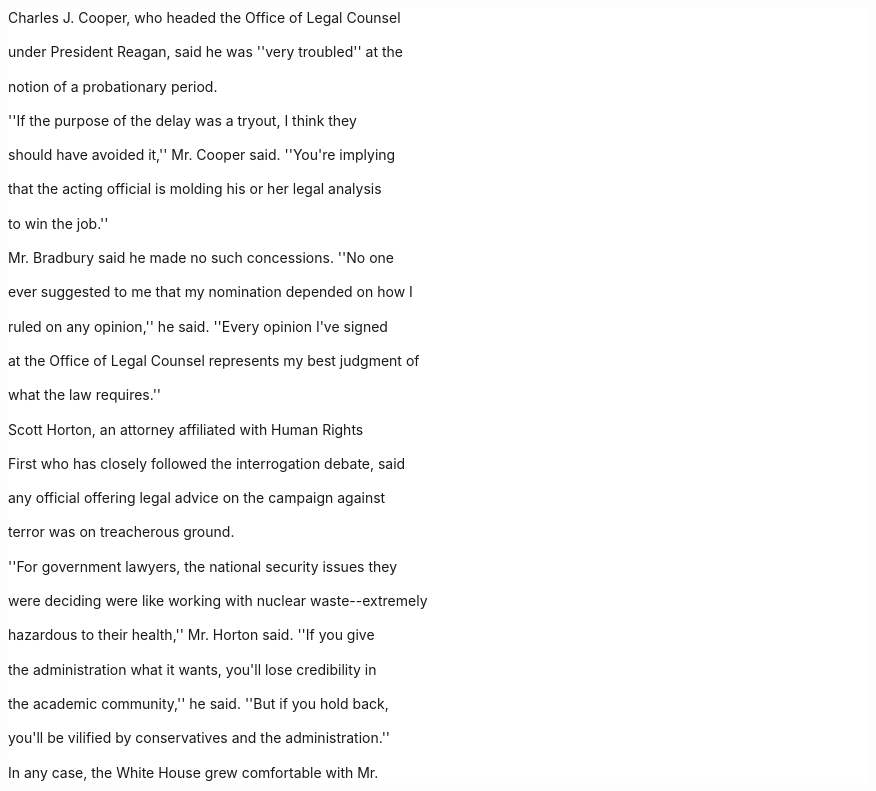 
 Charles J. Cooper, who headed the Office of Legal Counsel 


 under President Reagan, said he was ''very troubled'' at the 


 notion of a probationary period.



 ''If the purpose of the delay was a tryout, I think they 


 should have avoided it,'' Mr. Cooper said. ''You're implying 


 that the acting official is molding his or her legal analysis 


 to win the job.''



 Mr. Bradbury said he made no such concessions. ''No one 


 ever suggested to me that my nomination depended on how I 


 ruled on any opinion,'' he said. ''Every opinion I've signed 


 at the Office of Legal Counsel represents my best judgment of 


 what the law requires.''



 Scott Horton, an attorney affiliated with Human Rights 


 First who has closely followed the interrogation debate, said 


 any official offering legal advice on the campaign against 


 terror was on treacherous ground.



 ''For government lawyers, the national security issues they 


 were deciding were like working with nuclear waste--extremely 


 hazardous to their health,'' Mr. Horton said. ''If you give 


 the administration what it wants, you'll lose credibility in 


 the academic community,'' he said. ''But if you hold back, 


 you'll be vilified by conservatives and the administration.''



 In any case, the White House grew comfortable with Mr. 
